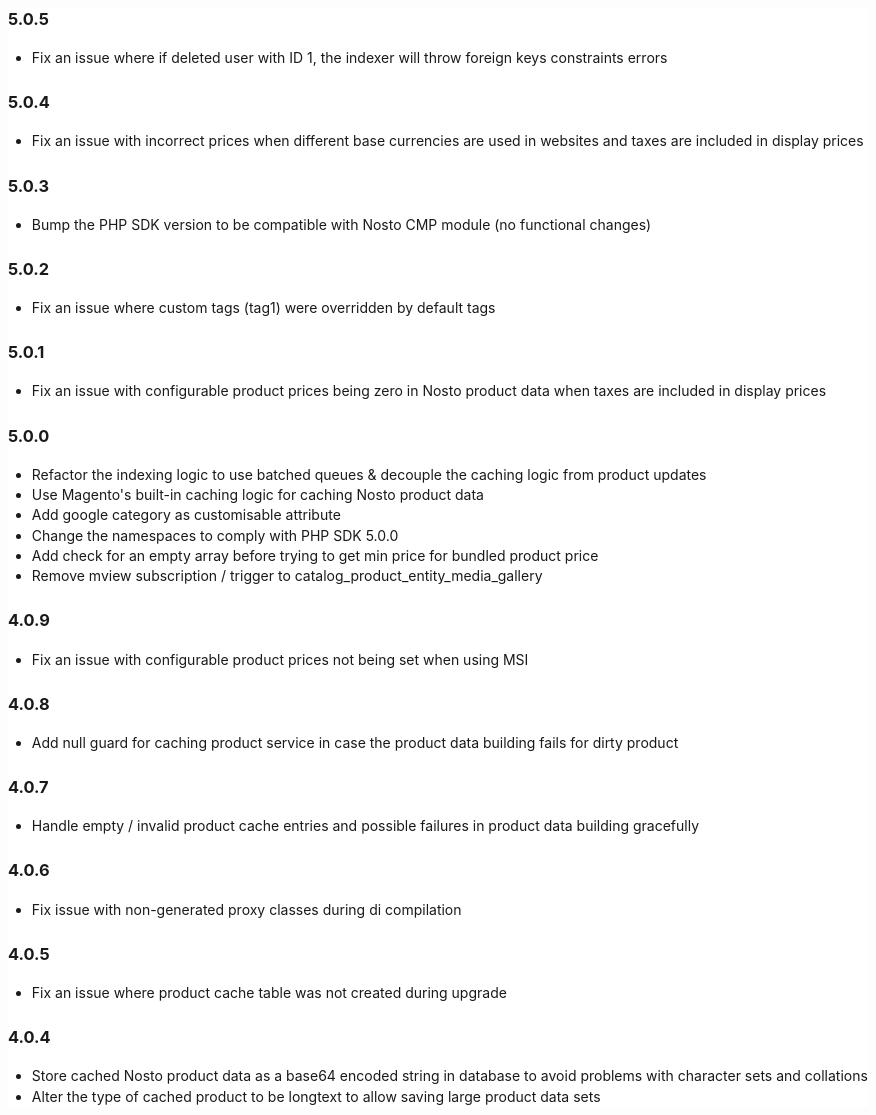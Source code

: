 ### 5.0.5
* Fix an issue where if deleted user with ID 1, the indexer will throw foreign keys constraints errors

### 5.0.4
* Fix an issue with incorrect prices when different base currencies are used in websites and taxes are included in display prices   

### 5.0.3
* Bump the PHP SDK version to be compatible with Nosto CMP module (no functional changes)

### 5.0.2
* Fix an issue where custom tags (tag1) were overridden by default tags
  
### 5.0.1
* Fix an issue with configurable product prices being zero in Nosto product data when taxes are included in display prices

### 5.0.0
* Refactor the indexing logic to use batched queues & decouple the caching logic from product updates
* Use Magento's built-in caching logic for caching Nosto product data 
* Add google category as customisable attribute
* Change the namespaces to comply with PHP SDK 5.0.0
* Add check for an empty array before trying to get min price for bundled product price
* Remove mview subscription / trigger to catalog_product_entity_media_gallery

### 4.0.9
* Fix an issue with configurable product prices not being set when using MSI  

### 4.0.8
* Add null guard for caching product service in case the product data building fails for dirty product

### 4.0.7
* Handle empty / invalid product cache entries and possible failures in product data building gracefully

### 4.0.6
* Fix issue with non-generated proxy classes during di compilation 

### 4.0.5
* Fix an issue where product cache table was not created during upgrade

### 4.0.4
* Store cached Nosto product data as a base64 encoded string in database to avoid problems with character sets and collations
* Alter the type of cached product to be longtext to allow saving large product data sets
